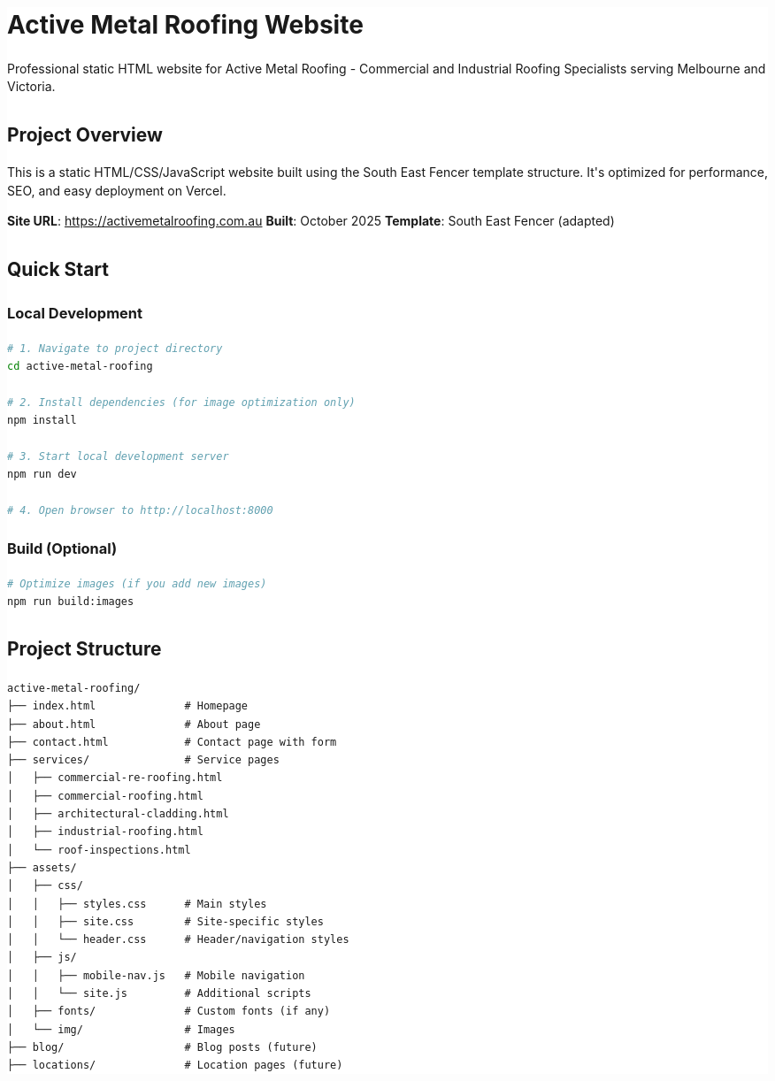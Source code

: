 # Active Metal Roofing Website

Professional static HTML website for Active Metal Roofing - Commercial and Industrial Roofing Specialists serving Melbourne and Victoria.

## Project Overview

This is a static HTML/CSS/JavaScript website built using the South East Fencer template structure. It's optimized for performance, SEO, and easy deployment on Vercel.

**Site URL**: https://activemetalroofing.com.au
**Built**: October 2025
**Template**: South East Fencer (adapted)

## Quick Start

### Local Development

```bash
# 1. Navigate to project directory
cd active-metal-roofing

# 2. Install dependencies (for image optimization only)
npm install

# 3. Start local development server
npm run dev

# 4. Open browser to http://localhost:8000
```

### Build (Optional)

```bash
# Optimize images (if you add new images)
npm run build:images
```

## Project Structure

```
active-metal-roofing/
├── index.html              # Homepage
├── about.html              # About page
├── contact.html            # Contact page with form
├── services/               # Service pages
│   ├── commercial-re-roofing.html
│   ├── commercial-roofing.html
│   ├── architectural-cladding.html
│   ├── industrial-roofing.html
│   └── roof-inspections.html
├── assets/
│   ├── css/
│   │   ├── styles.css      # Main styles
│   │   ├── site.css        # Site-specific styles
│   │   └── header.css      # Header/navigation styles
│   ├── js/
│   │   ├── mobile-nav.js   # Mobile navigation
│   │   └── site.js         # Additional scripts
│   ├── fonts/              # Custom fonts (if any)
│   └── img/                # Images
├── blog/                   # Blog posts (future)
├── locations/              # Location pages (future)
```